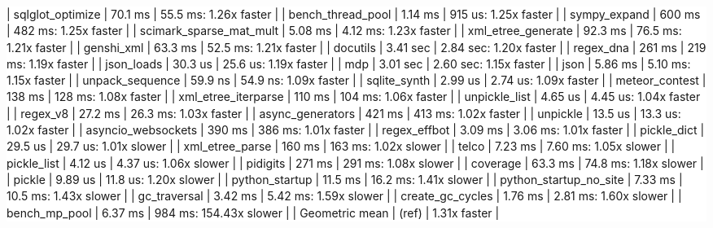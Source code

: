 | sqlglot_optimize         | 70.1 ms                                                      | 55.5 ms: 1.26x faster                                                        |
| bench_thread_pool        | 1.14 ms                                                      | 915 us: 1.25x faster                                                         |
| sympy_expand             | 600 ms                                                       | 482 ms: 1.25x faster                                                         |
| scimark_sparse_mat_mult  | 5.08 ms                                                      | 4.12 ms: 1.23x faster                                                        |
| xml_etree_generate       | 92.3 ms                                                      | 76.5 ms: 1.21x faster                                                        |
| genshi_xml               | 63.3 ms                                                      | 52.5 ms: 1.21x faster                                                        |
| docutils                 | 3.41 sec                                                     | 2.84 sec: 1.20x faster                                                       |
| regex_dna                | 261 ms                                                       | 219 ms: 1.19x faster                                                         |
| json_loads               | 30.3 us                                                      | 25.6 us: 1.19x faster                                                        |
| mdp                      | 3.01 sec                                                     | 2.60 sec: 1.15x faster                                                       |
| json                     | 5.86 ms                                                      | 5.10 ms: 1.15x faster                                                        |
| unpack_sequence          | 59.9 ns                                                      | 54.9 ns: 1.09x faster                                                        |
| sqlite_synth             | 2.99 us                                                      | 2.74 us: 1.09x faster                                                        |
| meteor_contest           | 138 ms                                                       | 128 ms: 1.08x faster                                                         |
| xml_etree_iterparse      | 110 ms                                                       | 104 ms: 1.06x faster                                                         |
| unpickle_list            | 4.65 us                                                      | 4.45 us: 1.04x faster                                                        |
| regex_v8                 | 27.2 ms                                                      | 26.3 ms: 1.03x faster                                                        |
| async_generators         | 421 ms                                                       | 413 ms: 1.02x faster                                                         |
| unpickle                 | 13.5 us                                                      | 13.3 us: 1.02x faster                                                        |
| asyncio_websockets       | 390 ms                                                       | 386 ms: 1.01x faster                                                         |
| regex_effbot             | 3.09 ms                                                      | 3.06 ms: 1.01x faster                                                        |
| pickle_dict              | 29.5 us                                                      | 29.7 us: 1.01x slower                                                        |
| xml_etree_parse          | 160 ms                                                       | 163 ms: 1.02x slower                                                         |
| telco                    | 7.23 ms                                                      | 7.60 ms: 1.05x slower                                                        |
| pickle_list              | 4.12 us                                                      | 4.37 us: 1.06x slower                                                        |
| pidigits                 | 271 ms                                                       | 291 ms: 1.08x slower                                                         |
| coverage                 | 63.3 ms                                                      | 74.8 ms: 1.18x slower                                                        |
| pickle                   | 9.89 us                                                      | 11.8 us: 1.20x slower                                                        |
| python_startup           | 11.5 ms                                                      | 16.2 ms: 1.41x slower                                                        |
| python_startup_no_site   | 7.33 ms                                                      | 10.5 ms: 1.43x slower                                                        |
| gc_traversal             | 3.42 ms                                                      | 5.42 ms: 1.59x slower                                                        |
| create_gc_cycles         | 1.76 ms                                                      | 2.81 ms: 1.60x slower                                                        |
| bench_mp_pool            | 6.37 ms                                                      | 984 ms: 154.43x slower                                                       |
| Geometric mean           | (ref)                                                        | 1.31x faster                                                                 |